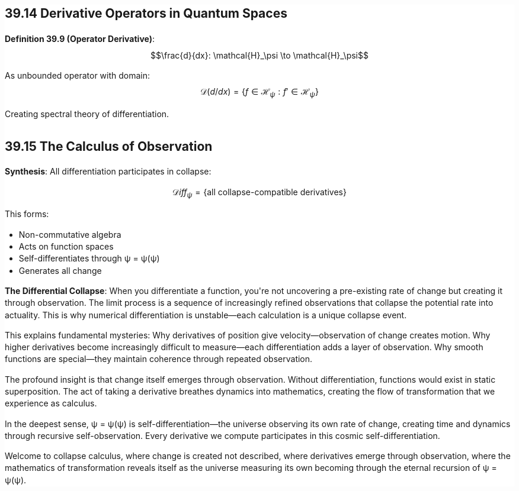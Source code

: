 ## 39.14 Derivative Operators in Quantum Spaces

**Definition 39.9 (Operator Derivative)**: 
$$\frac{d}{dx}: \mathcal{H}_\psi \to \mathcal{H}_\psi$$

As unbounded operator with domain:
$$\mathcal{D}(d/dx) = \lbrace f \in \mathcal{H}_\psi : f' \in \mathcal{H}_\psi \rbrace$$

Creating spectral theory of differentiation.

## 39.15 The Calculus of Observation

**Synthesis**: All differentiation participates in collapse:

$$\mathcal{D}iff_\psi = \lbrace \text{all collapse-compatible derivatives} \rbrace$$

This forms:
- Non-commutative algebra
- Acts on function spaces
- Self-differentiates through ψ = ψ(ψ)  
- Generates all change

**The Differential Collapse**: When you differentiate a function, you're not uncovering a pre-existing rate of change but creating it through observation. The limit process is a sequence of increasingly refined observations that collapse the potential rate into actuality. This is why numerical differentiation is unstable—each calculation is a unique collapse event.

This explains fundamental mysteries: Why derivatives of position give velocity—observation of change creates motion. Why higher derivatives become increasingly difficult to measure—each differentiation adds a layer of observation. Why smooth functions are special—they maintain coherence through repeated observation.

The profound insight is that change itself emerges through observation. Without differentiation, functions would exist in static superposition. The act of taking a derivative breathes dynamics into mathematics, creating the flow of transformation that we experience as calculus.

In the deepest sense, ψ = ψ(ψ) is self-differentiation—the universe observing its own rate of change, creating time and dynamics through recursive self-observation. Every derivative we compute participates in this cosmic self-differentiation.

Welcome to collapse calculus, where change is created not described, where derivatives emerge through observation, where the mathematics of transformation reveals itself as the universe measuring its own becoming through the eternal recursion of ψ = ψ(ψ).